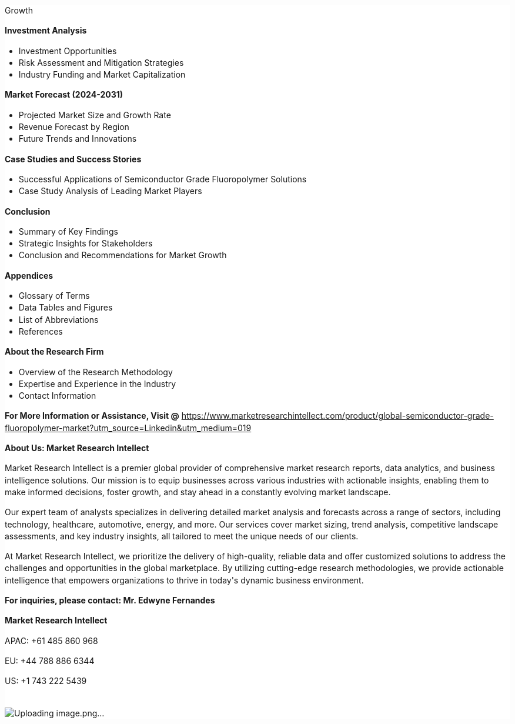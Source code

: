 Growth</li></ul><p><strong>Investment Analysis</strong></p><ul><li>Investment Opportunities</li><li>Risk Assessment and Mitigation Strategies</li><li>Industry Funding and Market Capitalization</li></ul><p><strong>Market Forecast (2024-2031)</strong></p><ul><li>Projected Market Size and Growth Rate</li><li>Revenue Forecast by Region</li><li>Future Trends and Innovations</li></ul><p><strong>Case Studies and Success Stories</strong></p><ul><li>Successful Applications of Semiconductor Grade Fluoropolymer Solutions</li><li>Case Study Analysis of Leading Market Players</li></ul><p><strong>Conclusion</strong></p><ul><li>Summary of Key Findings</li><li>Strategic Insights for Stakeholders</li><li>Conclusion and Recommendations for Market Growth</li></ul><p><strong>Appendices</strong></p><ul><li>Glossary of Terms</li><li>Data Tables and Figures</li><li>List of Abbreviations</li><li>References</li></ul><p><strong>About the Research Firm</strong></p><ul><li>Overview of the Research Methodology</li><li>Expertise and Experience in the Industry</li><li>Contact Information</li></ul></div><div class="article-main__content" data-test-id="publishing-text-block"><p><span class="font-[700]"><strong>For More Information or Assistance, Visit @</strong>&nbsp;<a href="https://www.marketresearchintellect.com/product/global-semiconductor-grade-fluoropolymer-market?utm_source=Linkedin&utm_medium=019">https://www.marketresearchintellect.com/product/global-semiconductor-grade-fluoropolymer-market?utm_source=Linkedin&utm_medium=019</a></span></p><p><strong>About Us: Market Research Intellect</strong></p><p>Market Research Intellect is a premier global provider of comprehensive market research reports, data analytics, and business intelligence solutions. Our mission is to equip businesses across various industries with actionable insights, enabling them to make informed decisions, foster growth, and stay ahead in a constantly evolving market landscape.</p><p>Our expert team of analysts specializes in delivering detailed market analysis and forecasts across a range of sectors, including technology, healthcare, automotive, energy, and more. Our services cover market sizing, trend analysis, competitive landscape assessments, and key industry insights, all tailored to meet the unique needs of our clients.</p><p>At Market Research Intellect, we prioritize the delivery of high-quality, reliable data and offer customized solutions to address the challenges and opportunities in the global marketplace. By utilizing cutting-edge research methodologies, we provide actionable intelligence that empowers organizations to thrive in today's dynamic business environment.</p><p><strong>For inquiries, please contact: Mr. Edwyne Fernandes</strong></p><p><strong>Market Research Intellect</strong></p><p>APAC: +61 485 860 968</p><p>EU: +44 788 886 6344</p><p>US: +1 743 222 5439</p></div><div class="article-main__content" data-test-id="publishing-text-block">&nbsp;</div>
![Uploading image.png…]()
